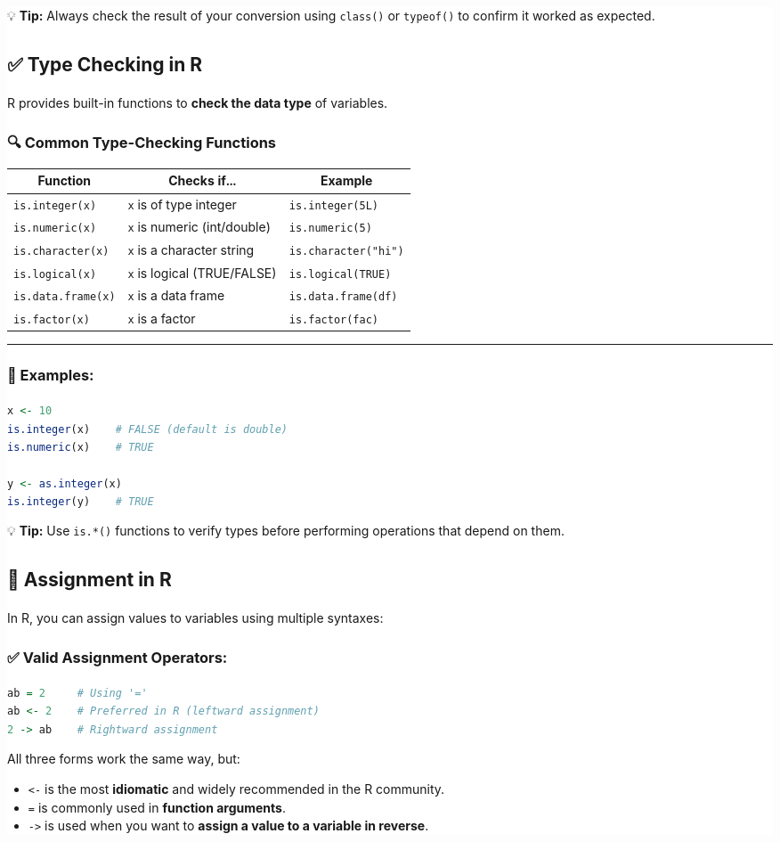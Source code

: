 💡 **Tip:** Always check the result of your conversion using `class()` or `typeof()` to confirm it worked as expected.

## ✅ Type Checking in R

R provides built-in functions to **check the data type** of variables.

### 🔍 Common Type-Checking Functions

| Function           | Checks if...              | Example              |
|--------------------|---------------------------|----------------------|
| `is.integer(x)`    | `x` is of type integer     | `is.integer(5L)`     |
| `is.numeric(x)`    | `x` is numeric (int/double) | `is.numeric(5)`      |
| `is.character(x)`  | `x` is a character string  | `is.character("hi")` |
| `is.logical(x)`    | `x` is logical (TRUE/FALSE)| `is.logical(TRUE)`   |
| `is.data.frame(x)` | `x` is a data frame        | `is.data.frame(df)`  |
| `is.factor(x)`     | `x` is a factor            | `is.factor(fac)`     |

---

### 🔎 Examples:

```r
x <- 10
is.integer(x)    # FALSE (default is double)
is.numeric(x)    # TRUE

y <- as.integer(x)
is.integer(y)    # TRUE
```

💡 **Tip:** Use `is.*()` functions to verify types before performing operations that depend on them.

## 📝 Assignment in R

In R, you can assign values to variables using multiple syntaxes:

### ✅ Valid Assignment Operators:

```r
ab = 2     # Using '='
ab <- 2    # Preferred in R (leftward assignment)
2 -> ab    # Rightward assignment
```

All three forms work the same way, but:

- `<-` is the most **idiomatic** and widely recommended in the R community.
- `=` is commonly used in **function arguments**.
- `->` is used when you want to **assign a value to a variable in reverse**.
